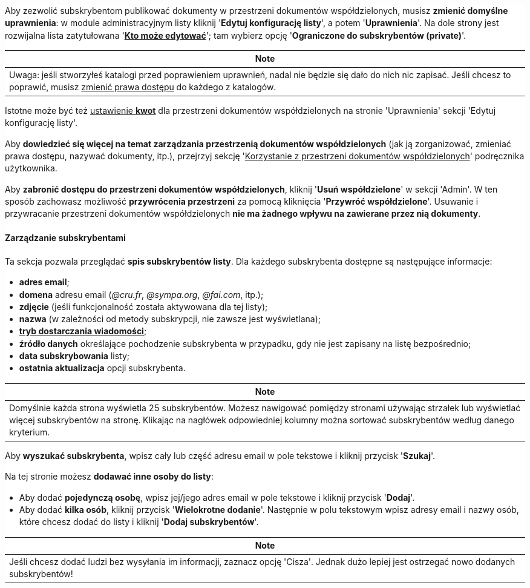 Aby zezwolić subskrybentom publikować dokumenty w przestrzeni dokumentów współdzielonych, musisz **zmienić domyślne uprawnienia**: w module administracyjnym listy kliknij '**Edytuj konfigurację listy**', a potem '**Uprawnienia**'. Na dole strony jest rozwijalna lista zatytułowana '[**Kto może edytować**](listconfig#docsrights.md)'; tam wybierz opcję '**Ograniczone do subskrybentów (private)**'.

| Note |
|------|
| Uwaga: jeśli stworzyłeś katalogi przed poprawieniem uprawnień, nadal nie będzie się dało do nich nic zapisać. Jeśli chcesz to poprawić, musisz [zmienić prawa dostępu](shared#acces.md) do każdego z katalogów. |

Istotne może być też [ustawienie **kwot**](listconfig#docsrights.md) dla przestrzeni dokumentów współdzielonych na stronie 'Uprawnienia' sekcji 'Edytuj konfigurację listy'.

Aby **dowiedzieć się więcej na temat zarządzania przestrzenią dokumentów współdzielonych** (jak ją zorganizować, zmieniać prawa dostępu, nazywać dokumenty, itp.), przejrzyj sekcję '[Korzystanie z przestrzeni dokumentów współdzielonych](shared.md)' podręcznika użytkownika.

Aby **zabronić dostępu do przestrzeni dokumentów współdzielonych**, kliknij '**Usuń współdzielone**' w sekcji 'Admin'. W ten sposób zachowasz możliwość **przywrócenia przestrzeni** za pomocą kliknięcia '**Przywróć współdzielone**'. Usuwanie i przywracanie przestrzeni dokumentów współdzielonych **nie ma żadnego wpływu na zawierane przez nią dokumenty**.

#### <span id="manage_members"></span>Zarządzanie subskrybentami

Ta sekcja pozwala przeglądać **spis subskrybentów listy**. Dla każdego subskrybenta dostępne są następujące informacje:

-   **adres email**;
-   **domena** adresu email (*@cru.fr*, *@sympa.org*, *@fai.com*, itp.);
-   **zdjęcie** (jeśli funkcjonalność została aktywowana dla tej listy);
-   **nazwa** (w zależności od metody subskrypcji, nie zawsze jest wyświetlana);
-   [**tryb dostarczania wiadomości**](#deliverymode);
-   **źródło danych** określające pochodzenie subskrybenta w przypadku, gdy nie jest zapisany na listę bezpośrednio;
-   **data subskrybowania** listy;
-   **ostatnia aktualizacja** opcji subskrybenta.

| Note |
|------|
| Domyślnie każda strona wyświetla 25 subskrybentów. Możesz nawigować pomiędzy stronami używając strzałek lub wyświetlać więcej subskrybentów na stronę. Klikając na nagłówek odpowiedniej kolumny można sortować subskrybentów według danego kryterium. |

Aby **wyszukać subskrybenta**, wpisz cały lub część adresu email w pole tekstowe i kliknij przycisk '**Szukaj**'.

Na tej stronie możesz **dodawać inne osoby do listy**:

-   Aby dodać **pojedynczą osobę**, wpisz jej/jego adres email w pole tekstowe i kliknij przycisk '**Dodaj**'.
-   Aby dodać **kilka osób**, kliknij przycisk '**Wielokrotne dodanie**'. Następnie w polu tekstowym wpisz adresy email i nazwy osób, które chcesz dodać do listy i kliknij '**Dodaj subskrybentów**'.

| Note |
|------|
| Jeśli chcesz dodać ludzi bez wysyłania im informacji, zaznacz opcję 'Cisza'. Jednak dużo lepiej jest ostrzegać nowo dodanych subskrybentów! |

